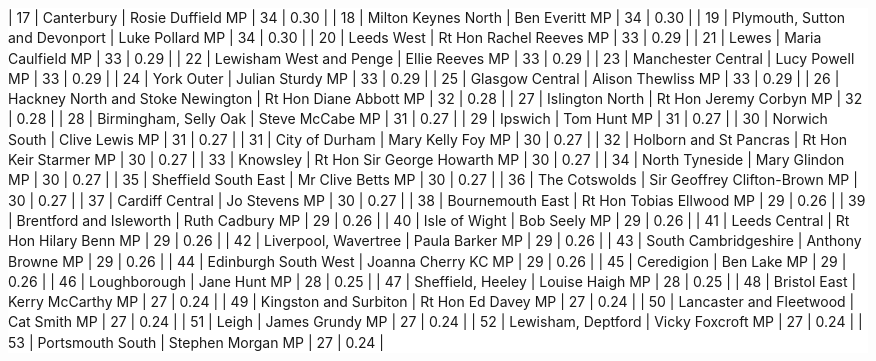 | 17 | Canterbury | Rosie Duffield MP | 34 | 0.30 |
| 18 | Milton Keynes North | Ben Everitt MP | 34 | 0.30 |
| 19 | Plymouth, Sutton and Devonport | Luke Pollard MP | 34 | 0.30 |
| 20 | Leeds West | Rt Hon Rachel Reeves MP | 33 | 0.29 |
| 21 | Lewes | Maria Caulfield MP | 33 | 0.29 |
| 22 | Lewisham West and Penge | Ellie Reeves MP | 33 | 0.29 |
| 23 | Manchester Central | Lucy Powell MP | 33 | 0.29 |
| 24 | York Outer | Julian Sturdy MP | 33 | 0.29 |
| 25 | Glasgow Central | Alison Thewliss MP | 33 | 0.29 |
| 26 | Hackney North and Stoke Newington | Rt Hon Diane Abbott MP | 32 | 0.28 |
| 27 | Islington North | Rt Hon Jeremy Corbyn MP | 32 | 0.28 |
| 28 | Birmingham, Selly Oak | Steve McCabe MP | 31 | 0.27 |
| 29 | Ipswich | Tom Hunt MP | 31 | 0.27 |
| 30 | Norwich South | Clive Lewis MP | 31 | 0.27 |
| 31 | City of Durham | Mary Kelly Foy MP | 30 | 0.27 |
| 32 | Holborn and St Pancras | Rt Hon Keir Starmer MP | 30 | 0.27 |
| 33 | Knowsley | Rt Hon Sir George Howarth MP | 30 | 0.27 |
| 34 | North Tyneside | Mary Glindon MP | 30 | 0.27 |
| 35 | Sheffield South East | Mr Clive Betts MP | 30 | 0.27 |
| 36 | The Cotswolds | Sir Geoffrey Clifton-Brown MP | 30 | 0.27 |
| 37 | Cardiff Central | Jo Stevens MP | 30 | 0.27 |
| 38 | Bournemouth East | Rt Hon Tobias Ellwood MP | 29 | 0.26 |
| 39 | Brentford and Isleworth | Ruth Cadbury MP | 29 | 0.26 |
| 40 | Isle of Wight | Bob Seely MP | 29 | 0.26 |
| 41 | Leeds Central | Rt Hon Hilary Benn MP | 29 | 0.26 |
| 42 | Liverpool, Wavertree | Paula Barker MP | 29 | 0.26 |
| 43 | South Cambridgeshire | Anthony Browne MP | 29 | 0.26 |
| 44 | Edinburgh South West | Joanna Cherry KC MP | 29 | 0.26 |
| 45 | Ceredigion | Ben Lake MP | 29 | 0.26 |
| 46 | Loughborough | Jane Hunt MP | 28 | 0.25 |
| 47 | Sheffield, Heeley | Louise Haigh MP | 28 | 0.25 |
| 48 | Bristol East | Kerry McCarthy MP | 27 | 0.24 |
| 49 | Kingston and Surbiton | Rt Hon Ed Davey MP | 27 | 0.24 |
| 50 | Lancaster and Fleetwood | Cat Smith MP | 27 | 0.24 |
| 51 | Leigh | James Grundy MP | 27 | 0.24 |
| 52 | Lewisham, Deptford | Vicky Foxcroft MP | 27 | 0.24 |
| 53 | Portsmouth South | Stephen Morgan MP | 27 | 0.24 |